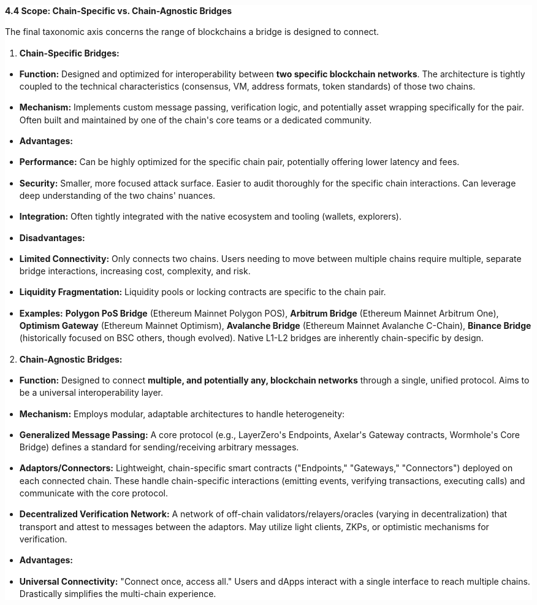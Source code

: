 **4.4 Scope: Chain-Specific vs. Chain-Agnostic Bridges**

The final taxonomic axis concerns the range of blockchains a bridge is designed to connect.

1.  **Chain-Specific Bridges:**

*   **Function:** Designed and optimized for interoperability between **two specific blockchain networks**. The architecture is tightly coupled to the technical characteristics (consensus, VM, address formats, token standards) of those two chains.

*   **Mechanism:** Implements custom message passing, verification logic, and potentially asset wrapping specifically for the pair. Often built and maintained by one of the chain's core teams or a dedicated community.

*   **Advantages:**

*   **Performance:** Can be highly optimized for the specific chain pair, potentially offering lower latency and fees.

*   **Security:** Smaller, more focused attack surface. Easier to audit thoroughly for the specific chain interactions. Can leverage deep understanding of the two chains' nuances.

*   **Integration:** Often tightly integrated with the native ecosystem and tooling (wallets, explorers).

*   **Disadvantages:**

*   **Limited Connectivity:** Only connects two chains. Users needing to move between multiple chains require multiple, separate bridge interactions, increasing cost, complexity, and risk.

*   **Liquidity Fragmentation:** Liquidity pools or locking contracts are specific to the chain pair.

*   **Examples:** **Polygon PoS Bridge** (Ethereum Mainnet  Polygon POS), **Arbitrum Bridge** (Ethereum Mainnet  Arbitrum One), **Optimism Gateway** (Ethereum Mainnet  Optimism), **Avalanche Bridge** (Ethereum Mainnet  Avalanche C-Chain), **Binance Bridge** (historically focused on BSC  others, though evolved). Native L1-L2 bridges are inherently chain-specific by design.

2.  **Chain-Agnostic Bridges:**

*   **Function:** Designed to connect **multiple, and potentially any, blockchain networks** through a single, unified protocol. Aims to be a universal interoperability layer.

*   **Mechanism:** Employs modular, adaptable architectures to handle heterogeneity:

*   **Generalized Message Passing:** A core protocol (e.g., LayerZero's Endpoints, Axelar's Gateway contracts, Wormhole's Core Bridge) defines a standard for sending/receiving arbitrary messages.

*   **Adaptors/Connectors:** Lightweight, chain-specific smart contracts ("Endpoints," "Gateways," "Connectors") deployed on each connected chain. These handle chain-specific interactions (emitting events, verifying transactions, executing calls) and communicate with the core protocol.

*   **Decentralized Verification Network:** A network of off-chain validators/relayers/oracles (varying in decentralization) that transport and attest to messages between the adaptors. May utilize light clients, ZKPs, or optimistic mechanisms for verification.

*   **Advantages:**

*   **Universal Connectivity:** "Connect once, access all." Users and dApps interact with a single interface to reach multiple chains. Drastically simplifies the multi-chain experience.
